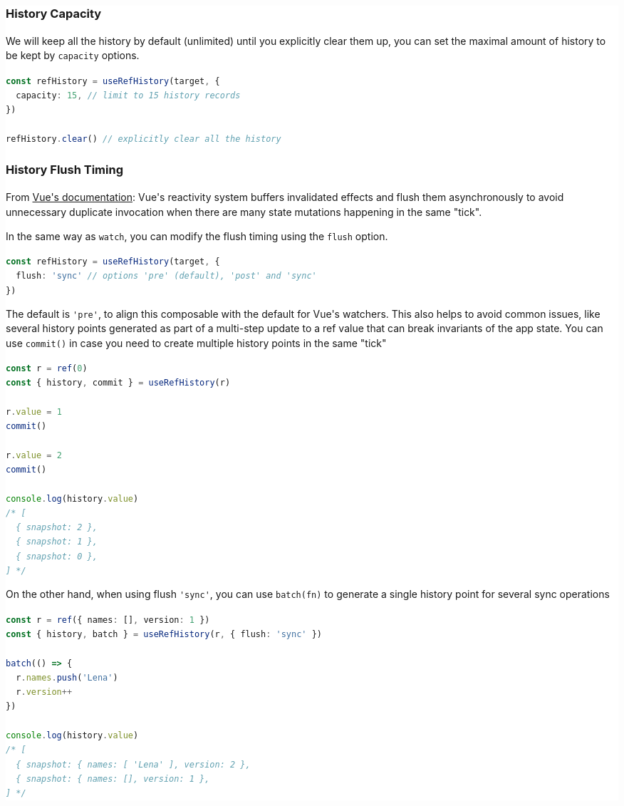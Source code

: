 ### History Capacity

We will keep all the history by default (unlimited) until you explicitly clear them up, you can set the maximal amount of history to be kept by `capacity` options.

```ts
const refHistory = useRefHistory(target, {
  capacity: 15, // limit to 15 history records
})

refHistory.clear() // explicitly clear all the history
```

### History Flush Timing

From [Vue's documentation](https://v3.vuejs.org/guide/reactivity-computed-watchers.html#effect-flush-timing): Vue's reactivity system buffers invalidated effects and flush them asynchronously to avoid unnecessary duplicate invocation when there are many state mutations happening in the same "tick".

In the same way as `watch`, you can modify the flush timing using the `flush` option.

```ts
const refHistory = useRefHistory(target, {
  flush: 'sync' // options 'pre' (default), 'post' and 'sync'
})
```

The default is `'pre'`, to align this composable with the default for Vue's watchers. This also helps to avoid common issues, like several history points generated as part of a multi-step update to a ref value that can break invariants of the app state. You can use `commit()` in case you need to create multiple history points in the same "tick"

```ts
const r = ref(0)
const { history, commit } = useRefHistory(r)

r.value = 1
commit()

r.value = 2
commit()

console.log(history.value)
/* [
  { snapshot: 2 },
  { snapshot: 1 },
  { snapshot: 0 },
] */
```

On the other hand, when using flush `'sync'`, you can use `batch(fn)` to generate a single history point for several sync operations

```ts
const r = ref({ names: [], version: 1 })
const { history, batch } = useRefHistory(r, { flush: 'sync' })

batch(() => {
  r.names.push('Lena')
  r.version++
})

console.log(history.value)
/* [
  { snapshot: { names: [ 'Lena' ], version: 2 },
  { snapshot: { names: [], version: 1 },
] */
```
